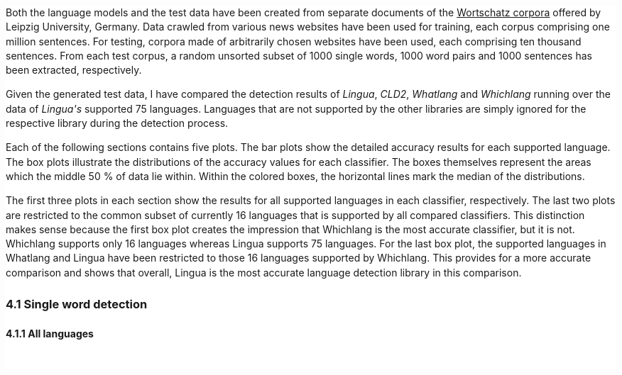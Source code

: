 Both the language models and the test data have been created from separate documents of the
[Wortschatz corpora](https://wortschatz.uni-leipzig.de) offered by Leipzig University, Germany.
Data crawled from various news websites have been used for training, each corpus comprising one
million sentences. For testing, corpora made of arbitrarily chosen websites have been used,
each comprising ten thousand sentences. From each test corpus, a random unsorted subset of
1000 single words, 1000 word pairs and 1000 sentences has been extracted, respectively.

Given the generated test data, I have compared the detection results of *Lingua*, *CLD2*, *Whatlang*
and *Whichlang* running over the data of *Lingua's* supported 75 languages. Languages that are not supported
by the other libraries are simply ignored for the respective library during the detection process.

Each of the following sections contains five plots. The bar plots show the detailed accuracy
results for each supported language. The box plots illustrate the distributions of the
accuracy values for each classifier. The boxes themselves represent the areas which the
middle 50 % of data lie within. Within the colored boxes, the horizontal lines mark the
median of the distributions.

The first three plots in each section show the results for all supported languages
in each classifier, respectively. The last two plots are restricted to the common subset
of currently 16 languages that is supported by all compared classifiers. This distinction
makes sense because the first box plot creates the impression that Whichlang is the most
accurate classifier, but it is not. Whichlang supports only 16 languages whereas Lingua
supports 75 languages. For the last box plot, the supported languages in Whatlang and
Lingua have been restricted to those 16 languages supported by Whichlang. This provides
for a more accurate comparison and shows that overall, Lingua is the most accurate
language detection library in this comparison.

### 4.1 Single word detection

#### 4.1.1 All languages

<br/>
